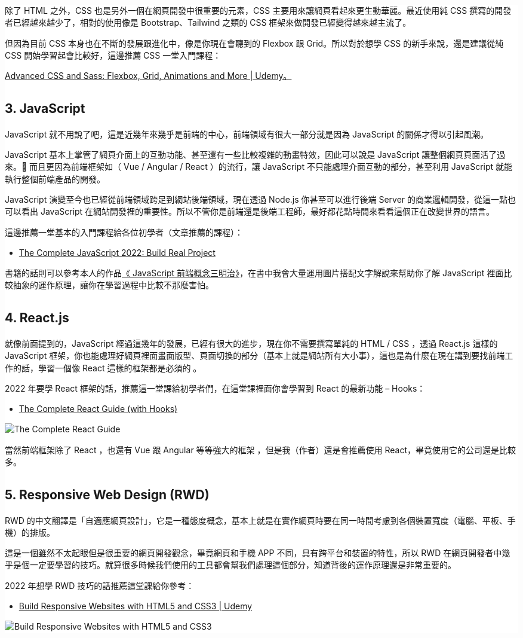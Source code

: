 除了 HTML 之外，CSS 也是另外一個在網頁開發中很重要的元素，CSS 主要用來讓網頁看起來更生動華麗。最近使用純 CSS 撰寫的開發者已經越來越少了，相對的使用像是 Bootstrap、Tailwind 之類的 CSS 框架來做開發已經變得越來越主流了。

但因為目前 CSS 本身也在不斷的發展跟進化中，像是你現在會聽到的 Flexbox 跟 Grid。所以對於想學 CSS 的新手來說，還是建議從純 CSS 開始學習起會比較好，這邊推薦 CSS 一堂入門課程：

[Advanced CSS and Sass: Flexbox, Grid, Animations and More | Udemy。](https://www.udemy.com/course/advanced-css-and-sass/?ranMID=39197&ranEAID=JVFxdTr9V80&ranSiteID=JVFxdTr9V80-dR4V5p30kvfbhkvzXRjFhg&LSNPUBID=JVFxdTr9V80&utm_source=aff-campaign&utm_medium=udemyads)

## 3. JavaScript

JavaScript 就不用說了吧，這是近幾年來幾乎是前端的中心，前端領域有很大一部分就是因為 JavaScript 的關係才得以引起風潮。

JavaScript 基本上掌管了網頁介面上的互動功能、甚至還有一些比較複雜的動畫特效，因此可以說是 JavaScript 讓整個網頁頁面活了過來。 而且更因為前端框架如（ Vue / Angular / React ）的流行，讓 JavaScript 不只能處理介面互動的部分，甚至利用 JavaScript 就能執行整個前端產品的開發。

JavaScript 演變至今也已經從前端領域跨足到網站後端領域，現在透過 Node.js 你甚至可以進行後端 Server 的商業邏輯開發，從這一點也可以看出 JavaScript 在網站開發裡的重要性。所以不管你是前端還是後端工程師，最好都花點時間來看看這個正在改變世界的語言。

這邊推薦一堂基本的入門課程給各位初學者（文章推薦的課程）：

- [The Complete JavaScript 2022: Build Real Project](https://click.linksynergy.com/deeplink?id=JVFxdTr9V80&mid=39197&murl=https%3A%2F%2Fwww.udemy.com%2Fcourse%2Fthe-complete-javascript-course%2F)

書籍的話則可以參考本人的作品[《 JavaScript 前端概念三明治》](https://www.tenlong.com.tw/products/9789864347575)，在書中我會大量運用圖片搭配文字解說來幫助你了解 JavaScript 裡面比較抽象的運作原理，讓你在學習過程中比較不那麼害怕。

## 4. React.js

就像前面提到的，JavaScript 經過這幾年的發展，已經有很大的進步，現在你不需要撰寫單純的 HTML / CSS ，透過 React.js 這樣的 JavaScript 框架，你也能處理好網頁裡面畫面版型、頁面切換的部分（基本上就是網站所有大小事），這也是為什麼在現在講到要找前端工作的話，學習一個像 React 這樣的框架都是必須的 。

2022 年要學 React 框架的話，推薦這一堂課給初學者們，在這堂課裡面你會學習到 React 的最新功能 – Hooks：

- [The Complete React Guide (with Hooks)](https://click.linksynergy.com/deeplink?id=JVFxdTr9V80&mid=39197&murl=https%3A%2F%2Fwww.udemy.com%2Fcourse%2Freact-the-complete-guide-incl-redux%2F)

![The Complete React Guide](/static/images/blog/frontend/become-a-frontend-2022/react-the-complete-guide.png)

當然前端框架除了 React ，也還有 Vue 跟 Angular 等等強大的框架 ，但是我（作者）還是會推薦使用 React，畢竟使用它的公司還是比較多。

## 5. Responsive Web Design (RWD)

RWD 的中文翻譯是「自適應網頁設計」，它是一種態度概念，基本上就是在實作網頁時要在同一時間考慮到各個裝置寬度（電腦、平板、手機）的排版。

這是一個雖然不太起眼但是很重要的網頁開發觀念，畢竟網頁和手機 APP 不同，具有跨平台和裝置的特性，所以 RWD 在網頁開發者中幾乎是個一定要學習的技巧。就算很多時候我們使用的工具都會幫我們處理這個部分，知道背後的運作原理還是非常重要的。

2022 年想學 RWD 技巧的話推薦這堂課給你參考：

- [Build Responsive Websites with HTML5 and CSS3 | Udemy](https://www.udemy.com/course/design-and-develop-a-killer-website-with-html5-and-css3/?ranMID=39197&ranEAID=JVFxdTr9V80&ranSiteID=JVFxdTr9V80-1qaPlHtQ9zvpA_Eutx3fbw&LSNPUBID=JVFxdTr9V80&utm_source=aff-campaign&utm_medium=udemyads)

![Build Responsive Websites with HTML5 and CSS3](/static/images/blog/frontend/become-a-frontend-2022/rwd-udemy.png)
